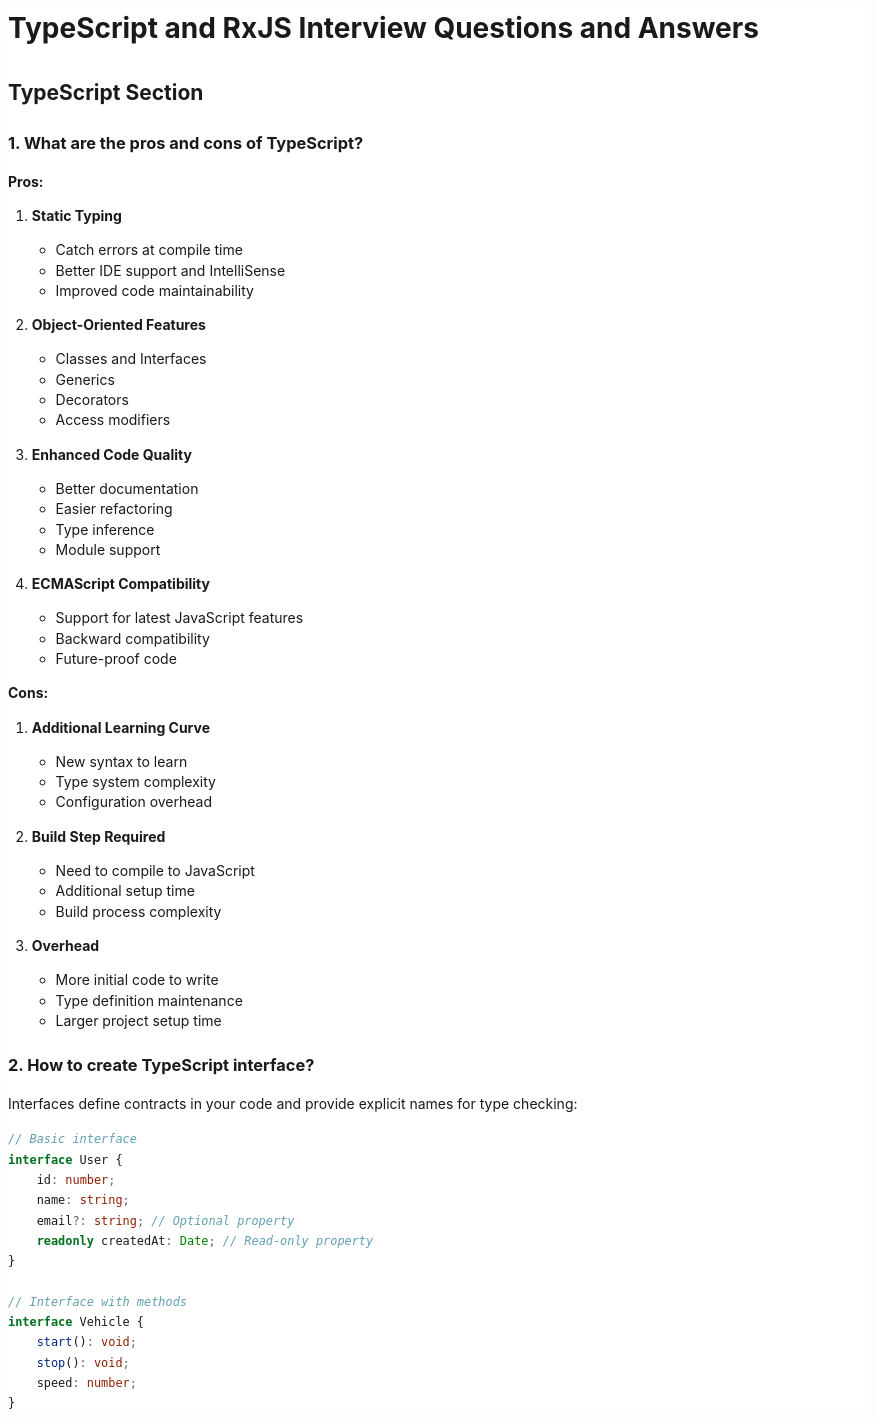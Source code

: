 # TypeScript and RxJS Interview Questions and Answers

## TypeScript Section

### 1. What are the pros and cons of TypeScript?

**Pros:**
1. **Static Typing**
   - Catch errors at compile time
   - Better IDE support and IntelliSense
   - Improved code maintainability

2. **Object-Oriented Features**
   - Classes and Interfaces
   - Generics
   - Decorators
   - Access modifiers

3. **Enhanced Code Quality**
   - Better documentation
   - Easier refactoring
   - Type inference
   - Module support

4. **ECMAScript Compatibility**
   - Support for latest JavaScript features
   - Backward compatibility
   - Future-proof code

**Cons:**
1. **Additional Learning Curve**
   - New syntax to learn
   - Type system complexity
   - Configuration overhead

2. **Build Step Required**
   - Need to compile to JavaScript
   - Additional setup time
   - Build process complexity

3. **Overhead**
   - More initial code to write
   - Type definition maintenance
   - Larger project setup time

### 2. How to create TypeScript interface?

Interfaces define contracts in your code and provide explicit names for type checking:

```typescript
// Basic interface
interface User {
    id: number;
    name: string;
    email?: string; // Optional property
    readonly createdAt: Date; // Read-only property
}

// Interface with methods
interface Vehicle {
    start(): void;
    stop(): void;
    speed: number;
}

```